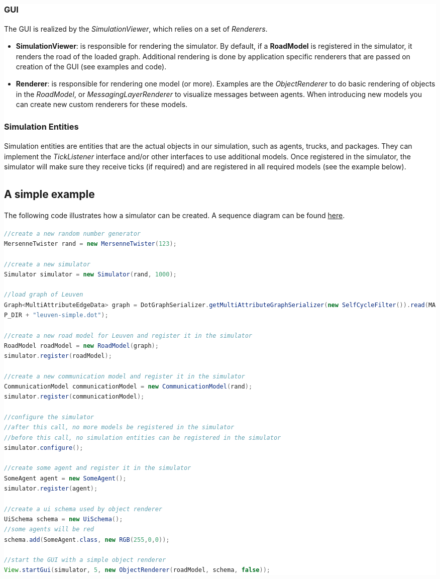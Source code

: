### GUI

The GUI is realized by the _SimulationViewer_, which relies on a set of _Renderers_.

* __SimulationViewer__: is responsible for rendering the simulator.
By default, if a __RoadModel__ is registered in the simulator, it renders the road of the loaded graph.
Additional rendering is done by application specific renderers that are passed on creation of the GUI (see examples and code).

* __Renderer__: is responsible for rendering one model (or more).
Examples are the _ObjectRenderer_ to do basic rendering of objects in the _RoadModel_, or _MessagingLayerRenderer_ to visualize messages between agents.
When introducing new models you can create new custom renderers for these models.

### Simulation Entities

Simulation entities are entities that are the actual objects in our simulation, such as agents, trucks, and packages.
They can implement the _TickListener_ interface and/or other interfaces to use additional models.
Once registered in the simulator, the simulator will make sure they receive ticks (if required) and are registered in all required models (see the example below).

## A simple example

The following code illustrates how a simulator can be created.
A sequence diagram can be found [here](http://people.cs.kuleuven.be/~robrecht.haesevoets/mascourse/docs/example.png).

```java
//create a new random number generator
MersenneTwister rand = new MersenneTwister(123);

//create a new simulator
Simulator simulator = new Simulator(rand, 1000);

//load graph of Leuven
Graph<MultiAttributeEdgeData> graph = DotGraphSerializer.getMultiAttributeGraphSerializer(new SelfCycleFilter()).read(MAP_DIR + "leuven-simple.dot");

//create a new road model for Leuven and register it in the simulator
RoadModel roadModel = new RoadModel(graph);
simulator.register(roadModel);

//create a new communication model and register it in the simulator
CommunicationModel communicationModel = new CommunicationModel(rand);
simulator.register(communicationModel);

//configure the simulator
//after this call, no more models be registered in the simulator
//before this call, no simulation entities can be registered in the simulator
simulator.configure();
		
//create some agent and register it in the simulator
SomeAgent agent = new SomeAgent();
simulator.register(agent);
				
//create a ui schema used by object renderer
UiSchema schema = new UiSchema();
//some agents will be red
schema.add(SomeAgent.class, new RGB(255,0,0));
		
//start the GUI with a simple object renderer
View.startGui(simulator, 5, new ObjectRenderer(roadModel, schema, false));
```